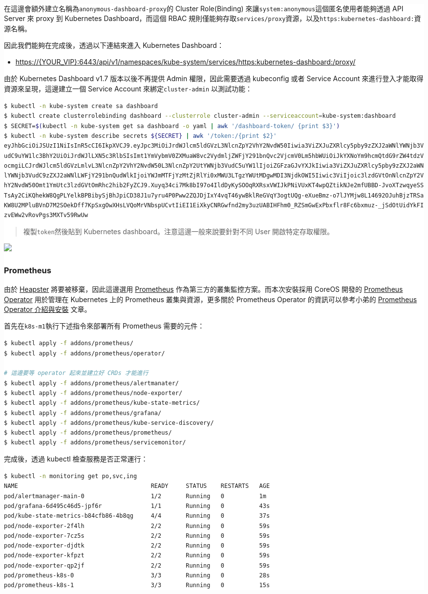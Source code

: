 在這邊會額外建立名稱為`anonymous-dashboard-proxy`的 Cluster Role(Binding) 來讓`system:anonymous`這個匿名使用者能夠透過 API Server 來 proxy 到 Kubernetes Dashboard，而這個 RBAC 規則僅能夠存取`services/proxy`資源，以及`https:kubernetes-dashboard:`資源名稱。

因此我們能夠在完成後，透過以下連結來進入 Kubernetes Dashboard：
- [https://{YOUR_VIP}:6443/api/v1/namespaces/kube-system/services/https:kubernetes-dashboard:/proxy/](https://YOUR_VIP:6443/api/v1/namespaces/kube-system/services/https:kubernetes-dashboard:/proxy/)

由於 Kubernetes Dashboard v1.7 版本以後不再提供 Admin 權限，因此需要透過 kubeconfig 或者 Service Account 來進行登入才能取得資源來呈現，這邊建立一個 Service Account 來綁定`cluster-admin` 以測試功能：
```sh
$ kubectl -n kube-system create sa dashboard
$ kubectl create clusterrolebinding dashboard --clusterrole cluster-admin --serviceaccount=kube-system:dashboard
$ SECRET=$(kubectl -n kube-system get sa dashboard -o yaml | awk '/dashboard-token/ {print $3}')
$ kubectl -n kube-system describe secrets ${SECRET} | awk '/token:/{print $2}'
eyJhbGciOiJSUzI1NiIsInR5cCI6IkpXVCJ9.eyJpc3MiOiJrdWJlcm5ldGVzL3NlcnZpY2VhY2NvdW50Iiwia3ViZXJuZXRlcy5pby9zZXJ2aWNlYWNjb3VudC9uYW1lc3BhY2UiOiJrdWJlLXN5c3RlbSIsImt1YmVybmV0ZXMuaW8vc2VydmljZWFjY291bnQvc2VjcmV0Lm5hbWUiOiJkYXNoYm9hcmQtdG9rZW4tdzVocmgiLCJrdWJlcm5ldGVzLmlvL3NlcnZpY2VhY2NvdW50L3NlcnZpY2UtYWNjb3VudC5uYW1lIjoiZGFzaGJvYXJkIiwia3ViZXJuZXRlcy5pby9zZXJ2aWNlYWNjb3VudC9zZXJ2aWNlLWFjY291bnQudWlkIjoiYWJmMTFjYzMtZjRlYi0xMWU3LTgzYWUtMDgwMDI3NjdkOWI5Iiwic3ViIjoic3lzdGVtOnNlcnZpY2VhY2NvdW50Omt1YmUtc3lzdGVtOmRhc2hib2FyZCJ9.Xuyq34ci7Mk8bI97o4IldDyKySOOqRXRsxVWIJkPNiVUxKT4wpQZtikNJe2mfUBBD-JvoXTzwqyeSSTsAy2CiKQhekW8QgPLYelkBPBibySjBhJpiCD38J1u7yru4P0Pww2ZQJDjIxY4vqT46ywBklReGVqY3ogtUQg-eXueBmz-o7lJYMjw8L14692OJuhBjzTRSaKW8U2MPluBVnD7M2SOekDff7KpSxgOwXHsLVQoMrVNbspUCvtIiEI1EiXkyCNRGwfnd2my3uzUABIHFhm0_RZSmGwExPbxflr8Fc6bxmuz-_jSdOtUidYkFIzvEWw2vRovPgs3MXTv59RwUw
```
> 複製`token`然後貼到 Kubernetes dashboard。注意這邊一般來說要針對不同 User 開啟特定存取權限。

![](/images/kube/kubernetes-dashboard.png)

### Prometheus
由於 [Heapster](https://github.com/kubernetes/heapster/blob/master/docs/deprecation.md) 將要被移棄，因此這邊選用 [Prometheus](https://prometheus.io/) 作為第三方的叢集監控方案。而本次安裝採用 CoreOS 開發的 [Prometheus Operator](https://github.com/coreos/prometheus-operator) 用於管理在 Kubernetes 上的 Prometheus 叢集與資源，更多關於 Prometheus Operator 的資訊可以參考小弟的 [Prometheus Operator 介紹與安裝](https://kairen.github.io/2018/06/23/devops/prometheus-operator/) 文章。

首先在`k8s-m1`執行下述指令來部署所有 Prometheus 需要的元件：
```sh
$ kubectl apply -f addons/prometheus/
$ kubectl apply -f addons/prometheus/operator/

# 這邊要等 operator 起來並建立好 CRDs 才能進行
$ kubectl apply -f addons/prometheus/alertmanater/
$ kubectl apply -f addons/prometheus/node-exporter/
$ kubectl apply -f addons/prometheus/kube-state-metrics/
$ kubectl apply -f addons/prometheus/grafana/
$ kubectl apply -f addons/prometheus/kube-service-discovery/
$ kubectl apply -f addons/prometheus/prometheus/
$ kubectl apply -f addons/prometheus/servicemonitor/
```

完成後，透過 kubectl 檢查服務是否正常運行：
```sh
$ kubectl -n monitoring get po,svc,ing
NAME                                      READY     STATUS    RESTARTS   AGE
pod/alertmanager-main-0                   1/2       Running   0          1m
pod/grafana-6d495c46d5-jpf6r              1/1       Running   0          43s
pod/kube-state-metrics-b84cfb86-4b8qg     4/4       Running   0          37s
pod/node-exporter-2f4lh                   2/2       Running   0          59s
pod/node-exporter-7cz5s                   2/2       Running   0          59s
pod/node-exporter-djdtk                   2/2       Running   0          59s
pod/node-exporter-kfpzt                   2/2       Running   0          59s
pod/node-exporter-qp2jf                   2/2       Running   0          59s
pod/prometheus-k8s-0                      3/3       Running   0          28s
pod/prometheus-k8s-1                      3/3       Running   0          15s
```